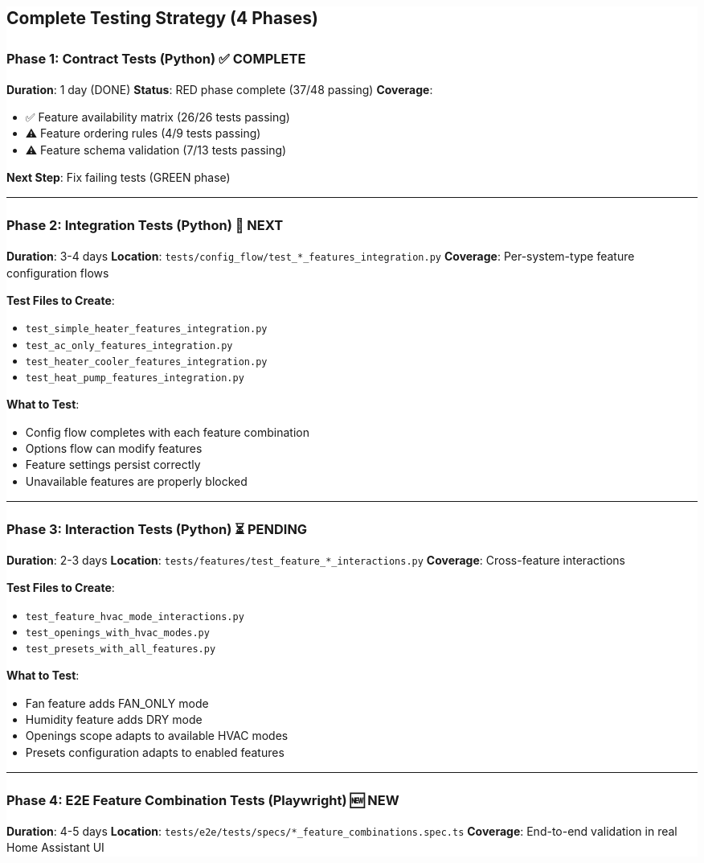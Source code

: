 
## Complete Testing Strategy (4 Phases)

### Phase 1: Contract Tests (Python) ✅ **COMPLETE**
**Duration**: 1 day (DONE)
**Status**: RED phase complete (37/48 passing)
**Coverage**:
- ✅ Feature availability matrix (26/26 tests passing)
- ⚠️ Feature ordering rules (4/9 tests passing)
- ⚠️ Feature schema validation (7/13 tests passing)

**Next Step**: Fix failing tests (GREEN phase)

---

### Phase 2: Integration Tests (Python) 🔄 **NEXT**
**Duration**: 3-4 days
**Location**: `tests/config_flow/test_*_features_integration.py`
**Coverage**: Per-system-type feature configuration flows

**Test Files to Create**:
- `test_simple_heater_features_integration.py`
- `test_ac_only_features_integration.py`
- `test_heater_cooler_features_integration.py`
- `test_heat_pump_features_integration.py`

**What to Test**:
- Config flow completes with each feature combination
- Options flow can modify features
- Feature settings persist correctly
- Unavailable features are properly blocked

---

### Phase 3: Interaction Tests (Python) ⏳ **PENDING**
**Duration**: 2-3 days
**Location**: `tests/features/test_feature_*_interactions.py`
**Coverage**: Cross-feature interactions

**Test Files to Create**:
- `test_feature_hvac_mode_interactions.py`
- `test_openings_with_hvac_modes.py`
- `test_presets_with_all_features.py`

**What to Test**:
- Fan feature adds FAN_ONLY mode
- Humidity feature adds DRY mode
- Openings scope adapts to available HVAC modes
- Presets configuration adapts to enabled features

---

### Phase 4: E2E Feature Combination Tests (Playwright) 🆕 **NEW**
**Duration**: 4-5 days
**Location**: `tests/e2e/tests/specs/*_feature_combinations.spec.ts`
**Coverage**: End-to-end validation in real Home Assistant UI
